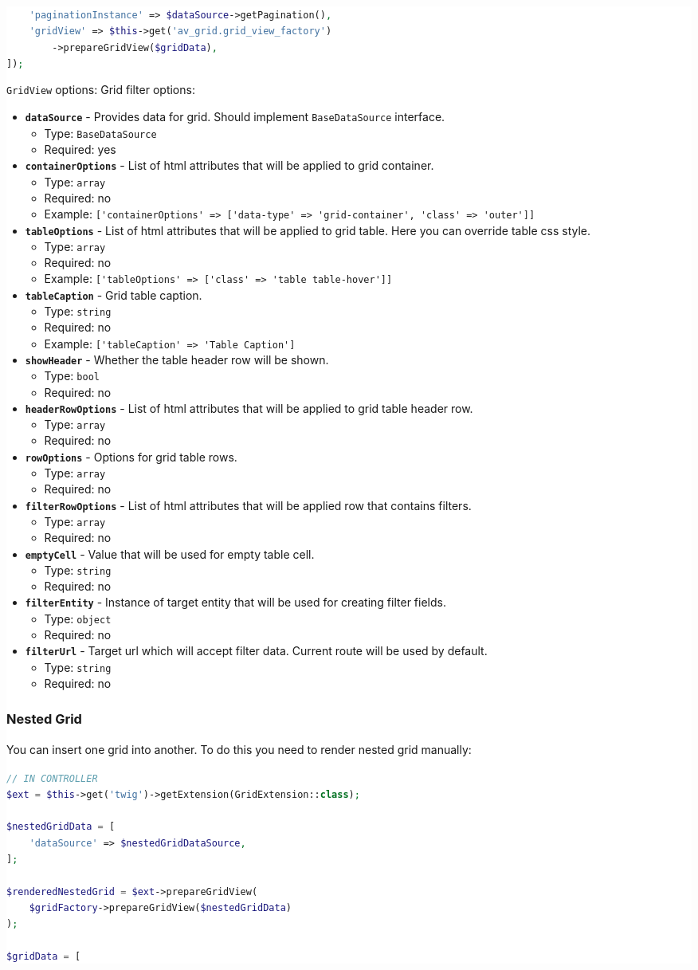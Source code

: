 ```php
    'paginationInstance' => $dataSource->getPagination(),
    'gridView' => $this->get('av_grid.grid_view_factory')
        ->prepareGridView($gridData),
]);
```

`GridView` options:
Grid filter options:
- **`dataSource`** - Provides data for grid. Should implement `BaseDataSource` interface.
    - Type: `BaseDataSource`
    - Required: yes
- **`containerOptions`** - List of html attributes that will be applied to grid container.
    - Type: `array`
    - Required: no
    - Example: `['containerOptions' => ['data-type' => 'grid-container', 'class' => 'outer']]`
- **`tableOptions`** - List of html attributes that will be applied to grid table. Here you can override table css style.
    - Type: `array`
    - Required: no
    - Example: `['tableOptions' => ['class' => 'table table-hover']]`
- **`tableCaption`** - Grid table caption.
    - Type: `string`
    - Required: no
    - Example: `['tableCaption' => 'Table Caption']`
- **`showHeader`** - Whether the table header row will be shown.
    - Type: `bool`
    - Required: no
- **`headerRowOptions`** - List of html attributes that will be applied to grid table header row.
    - Type: `array`
    - Required: no
- **`rowOptions`** - Options for grid table rows.
    - Type: `array`
    - Required: no
- **`filterRowOptions`** - List of html attributes that will be applied row that contains filters.
    - Type: `array`
    - Required: no
- **`emptyCell`** - Value that will be used for empty table cell.
    - Type: `string`
    - Required: no
- **`filterEntity`** - Instance of target entity that will be used for creating filter fields.
    - Type: `object`
    - Required: no
- **`filterUrl`** - Target url which will accept filter data. Current route will be used by default.
    - Type: `string`
    - Required: no
    
<a name="nested-grid-view"></a>
### Nested Grid

You can insert one grid into another. To do this you need to render nested grid manually:
```php
// IN CONTROLLER
$ext = $this->get('twig')->getExtension(GridExtension::class);

$nestedGridData = [
    'dataSource' => $nestedGridDataSource,
]; 

$renderedNestedGrid = $ext->prepareGridView(
    $gridFactory->prepareGridView($nestedGridData)
);

$gridData = [
```